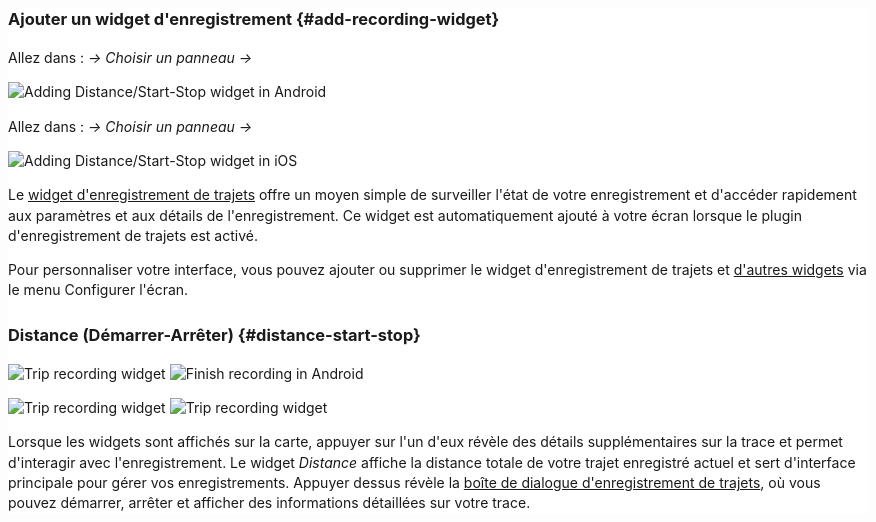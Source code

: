 
### Ajouter un widget d'enregistrement {#add-recording-widget}

<Tabs groupId="operating-systems">

<TabItem value="android" label="Android">

Allez dans : *<Translate android="true" ids="shared_string_menu,map_widget_config,shared_string_widgets"/> → Choisir un panneau → <Translate android="true" ids="map_widget_monitoring"/>*

![Adding Distance/Start-Stop widget in Android](@site/static/img/plugins/trip-recording/add_widg_andr.png)

</TabItem>

<TabItem value="ios" label="iOS">

Allez dans : *<Translate ios="true" ids="shared_string_menu,layer_map_appearance,shared_string_widgets"/> → Choisir un panneau → <Translate android="true" ids="map_widget_monitoring"/>*

![Adding Distance/Start-Stop widget in iOS](@site/static/img/plugins/trip-recording/add_recording_widgets_ios.png)

</TabItem>

</Tabs>

Le [widget d'enregistrement de trajets](../widgets/info-widgets.md#trip-recording-widgets) offre un moyen simple de surveiller l'état de votre enregistrement et d'accéder rapidement aux paramètres et aux détails de l'enregistrement. Ce widget est automatiquement ajouté à votre écran lorsque le plugin d'enregistrement de trajets est activé.

Pour personnaliser votre interface, vous pouvez ajouter ou supprimer le widget d'enregistrement de trajets et [d'autres widgets](../plugins/trip-recording#duration-uphill-downhill) via le menu Configurer l'écran.


### Distance (Démarrer-Arrêter) {#distance-start-stop}

<Tabs groupId="operating-systems">

<TabItem value="android" label="Android">

![Trip recording widget](@site/static/img/plugins/trip-recording/trip_rec_widgets_andr.png)
![Finish recording in Android](@site/static/img/plugins/trip-recording/distance_start_rec_andr.png)

</TabItem>

<TabItem value="ios" label="iOS">

![Trip recording widget](@site/static/img/widgets/tr_rec_wid_conf_scr.png) ![Trip recording widget](@site/static/img/widgets/tr_rec_wid_conf_scr_2.png)

</TabItem>

</Tabs>

Lorsque les widgets sont affichés sur la carte, appuyer sur l'un d'eux révèle des détails supplémentaires sur la trace et permet d'interagir avec l'enregistrement.
Le widget *Distance* affiche la distance totale de votre trajet enregistré actuel et sert d'interface principale pour gérer vos enregistrements. Appuyer dessus révèle la [boîte de dialogue d'enregistrement de trajets](#start-a-dialog), où vous pouvez démarrer, arrêter et afficher des informations détaillées sur votre trace.
